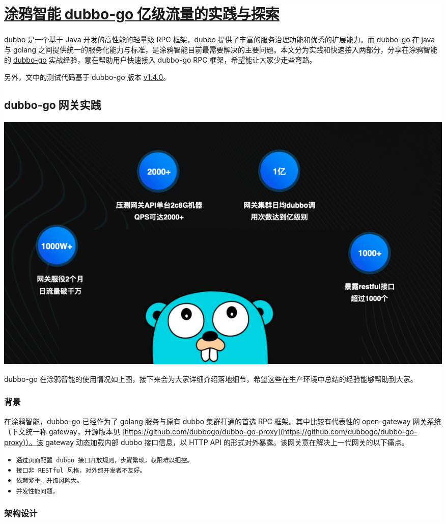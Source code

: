 # [涂鸦智能 dubbo-go 亿级流量的实践与探索](https://my.oschina.net/dubbogo/blog/4306343)

dubbo 是一个基于 Java 开发的高性能的轻量级 RPC 框架，dubbo 提供了丰富的服务治理功能和优秀的扩展能力。而 dubbo-go 在 java 与 golang 之间提供统一的服务化能力与标准，是涂鸦智能目前最需要解决的主要问题。本文分为实践和快速接入两部分，分享在涂鸦智能的 [dubbo-go](http://github.com/apache/dubbo-go) 实战经验，意在帮助用户快速接入 dubbo-go RPC 框架，希望能让大家少走些弯路。

另外，文中的测试代码基于 dubbo-go 版本 [v1.4.0](https://github.com/apache/dubbo-go/releases/tag/v1.4.0)。

## dubbo-go 网关实践

![1.png](../../pic/course/practice-and-exploration-of-dubbo-go-1.png)

dubbo-go 在涂鸦智能的使用情况如上图，接下来会为大家详细介绍落地细节，希望这些在生产环境中总结的经验能够帮助到大家。

### 背景

在涂鸦智能，dubbo-go 已经作为了 golang 服务与原有 dubbo 集群打通的首选 RPC 框架。其中比较有代表性的 open-gateway 网关系统（下文统一称 gateway，开源版本见 [https://github.com/dubbogo/dubbo-go-proxy](https://github.com/dubbogo/dubbo-go-proxy)）。该 gateway 动态加载内部 dubbo 接口信息，以 HTTP API 的形式对外暴露。该网关意在解决上一代网关的以下痛点。

- `通过页面配置 dubbo 接口开放规则，步骤繁琐，权限难以把控。`
- `接口非 RESTful 风格，对外部开发者不友好。`
- `依赖繁重，升级风险大。`
- `并发性能问题。`

### 架构设计
